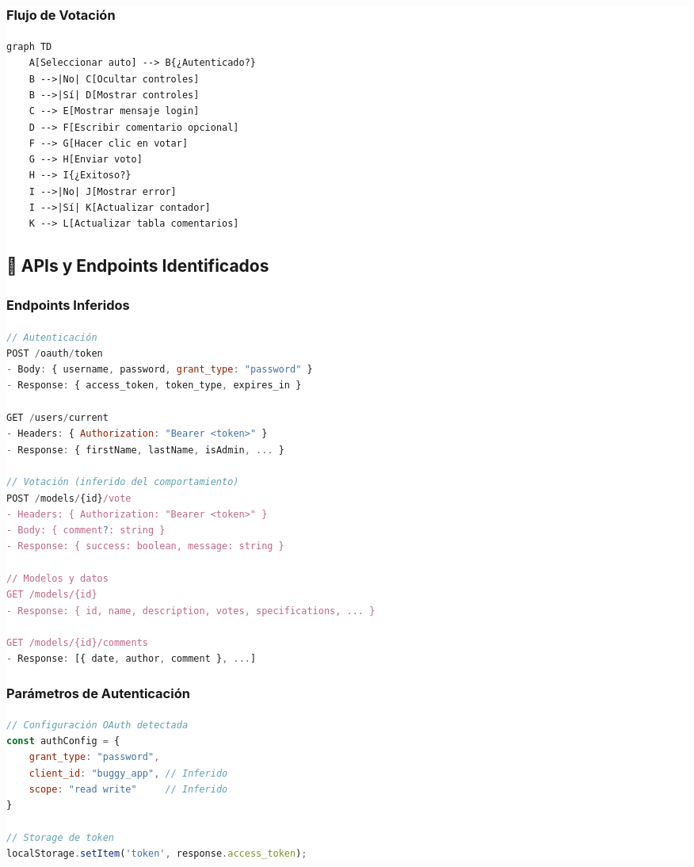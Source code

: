 ### Flujo de Votación
```mermaid
graph TD
    A[Seleccionar auto] --> B{¿Autenticado?}
    B -->|No| C[Ocultar controles]
    B -->|Sí| D[Mostrar controles]
    C --> E[Mostrar mensaje login]
    D --> F[Escribir comentario opcional]
    F --> G[Hacer clic en votar]
    G --> H[Enviar voto]
    H --> I{¿Exitoso?}
    I -->|No| J[Mostrar error]
    I -->|Sí| K[Actualizar contador]
    K --> L[Actualizar tabla comentarios]
```

## 📡 APIs y Endpoints Identificados

### Endpoints Inferidos
```javascript
// Autenticación
POST /oauth/token
- Body: { username, password, grant_type: "password" }
- Response: { access_token, token_type, expires_in }

GET /users/current
- Headers: { Authorization: "Bearer <token>" }
- Response: { firstName, lastName, isAdmin, ... }

// Votación (inferido del comportamiento)
POST /models/{id}/vote
- Headers: { Authorization: "Bearer <token>" }
- Body: { comment?: string }
- Response: { success: boolean, message: string }

// Modelos y datos
GET /models/{id}
- Response: { id, name, description, votes, specifications, ... }

GET /models/{id}/comments
- Response: [{ date, author, comment }, ...]
```

### Parámetros de Autenticación
```javascript
// Configuración OAuth detectada
const authConfig = {
    grant_type: "password",
    client_id: "buggy_app", // Inferido
    scope: "read write"     // Inferido
}

// Storage de token
localStorage.setItem('token', response.access_token);
```
